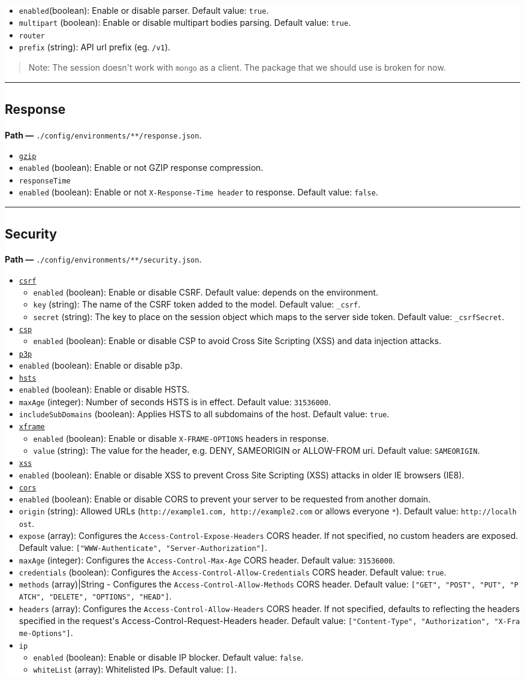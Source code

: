   - `enabled`(boolean): Enable or disable parser. Default value: `true`.
  - `multipart` (boolean): Enable or disable multipart bodies parsing. Default value: `true`.
 - `router`
  - `prefix` (string): API url prefix (eg. `/v1`).

> Note: The session doesn't work with `mongo` as a client. The package that we should use is broken for now.

***

## Response

**Path —** `./config/environments/**/response.json`.

 - [`gzip`](https://en.wikipedia.org/wiki/Gzip)
  - `enabled` (boolean): Enable or not GZIP response compression.
 - `responseTime`
  - `enabled` (boolean): Enable or not `X-Response-Time header` to response. Default value: `false`.

***

## Security

**Path —** `./config/environments/**/security.json`.

 - [`csrf`](https://en.wikipedia.org/wiki/Cross-site_request_forgery)
   - `enabled` (boolean): Enable or disable CSRF. Default value: depends on the environment.
   - `key` (string): The name of the CSRF token added to the model. Default value: `_csrf`.
   - `secret` (string): The key to place on the session object which maps to the server side token. Default value: `_csrfSecret`.
 - [`csp`](https://en.wikipedia.org/wiki/Content_Security_Policy)
   - `enabled` (boolean): Enable or disable CSP to avoid Cross Site Scripting (XSS) and data injection attacks.
 - [`p3p`](https://en.wikipedia.org/wiki/P3P)
  - `enabled` (boolean): Enable or disable p3p.
 - [`hsts`](https://en.wikipedia.org/wiki/HTTP_Strict_Transport_Security)
  - `enabled` (boolean): Enable or disable HSTS.
  - `maxAge` (integer): Number of seconds HSTS is in effect. Default value: `31536000`.
  - `includeSubDomains` (boolean): Applies HSTS to all subdomains of the host. Default value: `true`.
 - [`xframe`](https://en.wikipedia.org/wiki/Clickjacking)
   - `enabled` (boolean): Enable or disable `X-FRAME-OPTIONS` headers in response.
   - `value` (string): The value for the header, e.g. DENY, SAMEORIGIN or ALLOW-FROM uri. Default value: `SAMEORIGIN`.
 - [`xss`](https://en.wikipedia.org/wiki/Cross-site_scripting)
  - `enabled` (boolean): Enable or disable XSS to prevent Cross Site Scripting (XSS) attacks in older IE browsers (IE8).
 - [`cors`](https://en.wikipedia.org/wiki/Cross-origin_resource_sharing)
  - `enabled` (boolean): Enable or disable CORS to prevent your server to be requested from another domain.
  - `origin` (string): Allowed URLs (`http://example1.com, http://example2.com` or allows everyone `*`). Default value: `http://localhost`.
  - `expose` (array): Configures the `Access-Control-Expose-Headers` CORS header. If not specified, no custom headers are exposed. Default value: `["WWW-Authenticate", "Server-Authorization"]`.
   - `maxAge` (integer): Configures the `Access-Control-Max-Age` CORS header. Default value: `31536000`.
   - `credentials` (boolean): Configures the `Access-Control-Allow-Credentials` CORS header. Default value: `true`.
   - `methods` (array)|String - Configures the `Access-Control-Allow-Methods` CORS header. Default value: `["GET", "POST", "PUT", "PATCH", "DELETE", "OPTIONS", "HEAD"]`.
   - `headers` (array): Configures the `Access-Control-Allow-Headers` CORS header. If not specified, defaults to reflecting the headers specified in the request's Access-Control-Request-Headers header. Default value: `["Content-Type", "Authorization", "X-Frame-Options"]`.
 - `ip`
   - `enabled` (boolean): Enable or disable IP blocker. Default value: `false`.
   - `whiteList` (array): Whitelisted IPs. Default value: `[]`.